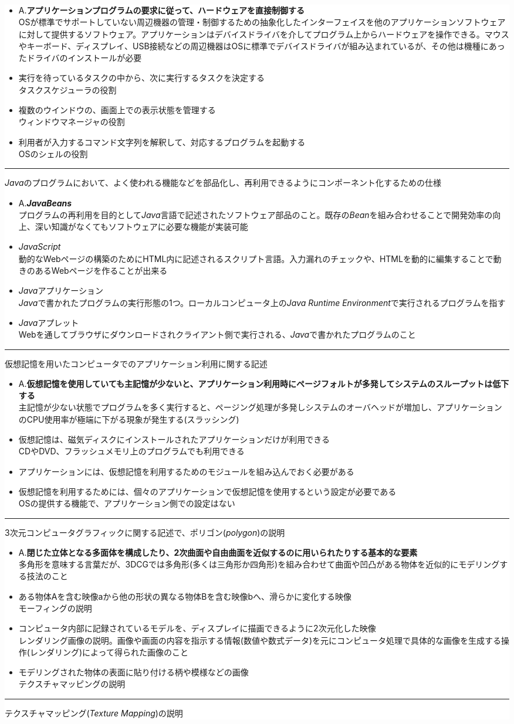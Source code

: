 - A.**アプリケーションプログラムの要求に従って、ハードウェアを直接制御する**  
OSが標準でサポートしていない周辺機器の管理・制御するための抽象化したインターフェイスを他のアプリケーションソフトウェアに対して提供するソフトウェア。アプリケーションはデバイスドライバを介してプログラム上からハードウェアを操作できる。マウスやキーボード、ディスプレイ、USB接続などの周辺機器はOSに標準でデバイスドライバが組み込まれているが、その他は機種にあったドライバのインストールが必要

- 実行を待っているタスクの中から、次に実行するタスクを決定する  
タスクスケジューラの役割

- 複数のウインドウの、画面上での表示状態を管理する  
ウィンドウマネージャの役割

- 利用者が入力するコマンド文字列を解釈して、対応するプログラムを起動する  
OSのシェルの役割

---
*Java*のプログラムにおいて、よく使われる機能などを部品化し、再利用できるようにコンポーネント化するための仕様

- A.***JavaBeans***  
プログラムの再利用を目的として*Java*言語で記述されたソフトウェア部品のこと。既存の*Bean*を組み合わせることで開発効率の向上、深い知識がなくてもソフトウェアに必要な機能が実装可能

- *JavaScript*  
動的なWebページの構築のためにHTML内に記述されるスクリプト言語。入力漏れのチェックや、HTMLを動的に編集することで動きのあるWebページを作ることが出来る

- *Java*アプリケーション  
*Java*で書かれたプログラムの実行形態の1つ。ローカルコンピュータ上の*Java Runtime Environment*で実行されるプログラムを指す

- *Java*アプレット  
Webを通してブラウザにダウンロードされクライアント側で実行される、*Java*で書かれたプログラムのこと

---
仮想記憶を用いたコンピュータでのアプリケーション利用に関する記述

- A.**仮想記憶を使用していても主記憶が少ないと、アプリケーション利用時にページフォルトが多発してシステムのスループットは低下する**  
主記憶が少ない状態でプログラムを多く実行すると、ページング処理が多発しシステムのオーバヘッドが増加し、アプリケーションのCPU使用率が極端に下がる現象が発生する(スラッシング)

- 仮想記憶は、磁気ディスクにインストールされたアプリケーションだけが利用できる  
CDやDVD、フラッシュメモリ上のプログラムでも利用できる

- アプリケーションには、仮想記憶を利用するためのモジュールを組み込んでおく必要がある
- 仮想記憶を利用するためには、個々のアプリケーションで仮想記憶を使用するという設定が必要である  
OSの提供する機能で、アプリケーション側での設定はない

---
3次元コンピュータグラフィックに関する記述で、ポリゴン(*polygon*)の説明

- A.**閉じた立体となる多面体を構成したり、2次曲面や自由曲面を近似するのに用いられたりする基本的な要素**  
多角形を意味する言葉だが、3DCGでは多角形(多くは三角形か四角形)を組み合わせて曲面や凹凸がある物体を近似的にモデリングする技法のこと

- ある物体Aを含む映像aから他の形状の異なる物体Bを含む映像bへ、滑らかに変化する映像  
モーフィングの説明

- コンピュータ内部に記録されているモデルを、ディスプレイに描画できるように2次元化した映像  
レンダリング画像の説明。画像や画面の内容を指示する情報(数値や数式データ)を元にコンピュータ処理で具体的な画像を生成する操作(レンダリング)によって得られた画像のこと

- モデリングされた物体の表面に貼り付ける柄や模様などの画像  
テクスチャマッピングの説明

---
テクスチャマッピング(*Texture Mapping*)の説明
